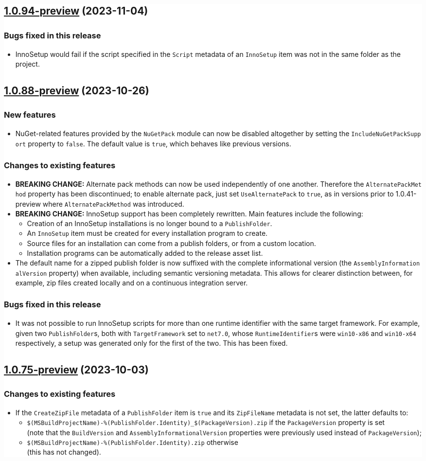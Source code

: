 ## [1.0.94-preview](https://github.com/Tenacom/Buildvana.Sdk/releases/tag/1.0.94-preview) (2023-11-04)

### Bugs fixed in this release

- InnoSetup would fail if the script specified in the `Script` metadata of an `InnoSetup` item was not in the same folder as the project.

## [1.0.88-preview](https://github.com/Tenacom/Buildvana.Sdk/releases/tag/1.0.88-preview) (2023-10-26)

### New features

- NuGet-related features provided by the `NuGetPack` module can now be disabled altogether by setting the `IncludeNuGetPackSupport` property to `false`. The default value is `true`, which behaves like previous versions.

### Changes to existing features

- **BREAKING CHANGE:** Alternate pack methods can now be used independently of one another. Therefore the `AlternatePackMethod` property has been discontinued; to enable alternate pack, just set `UseAlternatePack` to `true`, as in versions prior to 1.0.41-preview where `AlternatePackMethod` was introduced.
- **BREAKING CHANGE:** InnoSetup support has been completely rewritten. Main features include the following:
  - Creation of an InnoSetup installations is no longer bound to a `PublishFolder`.
  - An `InnoSetup` item must be created for every installation program to create.
  - Source files for an installation can come from a publish folders, or from a custom location.
  - Installation programs can be automatically added to the release asset list.
- The default name for a zipped publish folder is now suffixed with the complete informational version (the `AssemblyInformationalVersion` property) when available, including semantic versioning metadata. This allows for clearer distinction between, for example, zip files created locally and on a continuous integration server.

### Bugs fixed in this release

- It was not possible to run InnoSetup scripts for more than one runtime identifier with the same target framework. For example, given two `PublishFolder`s, both with `TargetFramework` set to `net7.0`, whose `RuntimeIdentifier`s were `win10-x86` and `win10-x64` respectively, a setup was generated only for the first of the two. This has been fixed.

## [1.0.75-preview](https://github.com/Tenacom/Buildvana.Sdk/releases/tag/1.0.75-preview) (2023-10-03)

### Changes to existing features

- If the `CreateZipFile` metadata of a `PublishFolder` item is `true` and its `ZipFileName` metadata is not set, the latter defaults to:
  - `$(MSBuildProjectName)-%(PublishFolder.Identity)_$(PackageVersion).zip` if the `PackageVersion` property is set  
  (note that the `BuildVersion` and `AssemblyInformationalVersion` properties were previously used instead of `PackageVersion`);
  - `$(MSBuildProjectName)-%(PublishFolder.Identity).zip` otherwise  
  (this has not changed).
